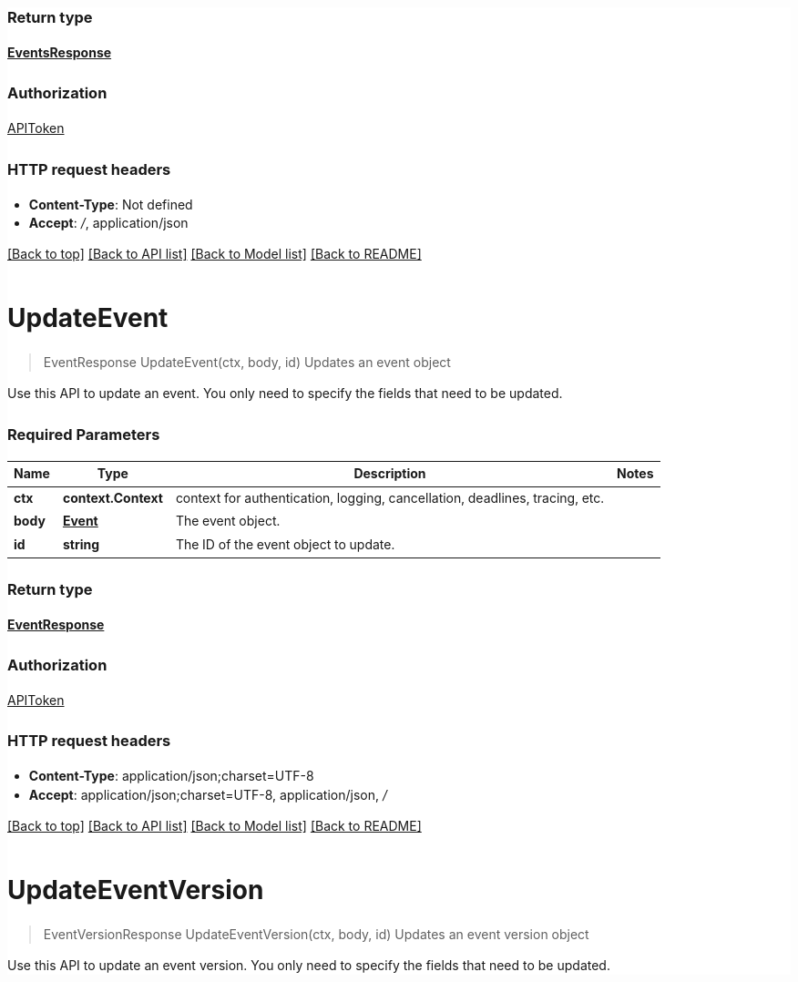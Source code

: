 ### Return type

[**EventsResponse**](EventsResponse.md)

### Authorization

[APIToken](../README.md#APIToken)

### HTTP request headers

 - **Content-Type**: Not defined
 - **Accept**: */*, application/json

[[Back to top]](#) [[Back to API list]](../README.md#documentation-for-api-endpoints) [[Back to Model list]](../README.md#documentation-for-models) [[Back to README]](../README.md)

# **UpdateEvent**
> EventResponse UpdateEvent(ctx, body, id)
Updates an event object

Use this API to update an event. You only need to specify the fields that need to be updated.

### Required Parameters

Name | Type | Description  | Notes
------------- | ------------- | ------------- | -------------
 **ctx** | **context.Context** | context for authentication, logging, cancellation, deadlines, tracing, etc.
  **body** | [**Event**](Event.md)| The event object. | 
  **id** | **string**| The ID of the event object to update. | 

### Return type

[**EventResponse**](EventResponse.md)

### Authorization

[APIToken](../README.md#APIToken)

### HTTP request headers

 - **Content-Type**: application/json;charset=UTF-8
 - **Accept**: application/json;charset=UTF-8, application/json, */*

[[Back to top]](#) [[Back to API list]](../README.md#documentation-for-api-endpoints) [[Back to Model list]](../README.md#documentation-for-models) [[Back to README]](../README.md)

# **UpdateEventVersion**
> EventVersionResponse UpdateEventVersion(ctx, body, id)
Updates an event version object

Use this API to update an event version. You only need to specify the fields that need to be updated.
